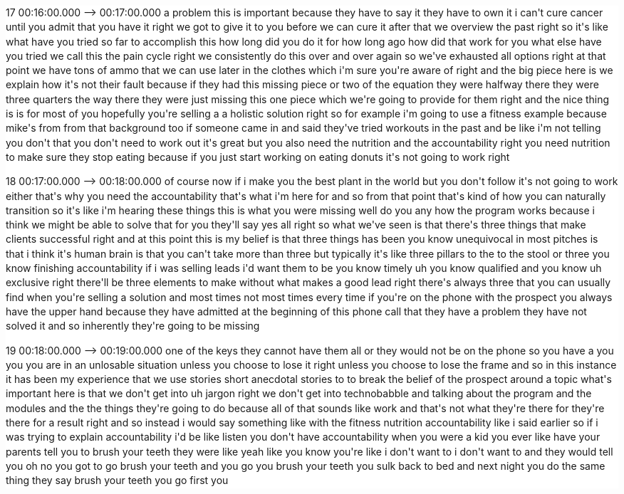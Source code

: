 17 00:16:00.000 --\> 00:17:00.000 a problem this is important because
they have to say it they have to own it i can't cure cancer until you
admit that you have it right we got to give it to you before we can cure
it after that we overview the past right so it's like what have you
tried so far to accomplish this how long did you do it for how long ago
how did that work for you what else have you tried we call this the pain
cycle right we consistently do this over and over again so we've
exhausted all options right at that point we have tons of ammo that we
can use later in the clothes which i'm sure you're aware of right and
the big piece here is we explain how it's not their fault because if
they had this missing piece or two of the equation they were halfway
there they were three quarters the way there they were just missing this
one piece which we're going to provide for them right and the nice thing
is is for most of you hopefully you're selling a a holistic solution
right so for example i'm going to use a fitness example because mike's
from from that background too if someone came in and said they've tried
workouts in the past and be like i'm not telling you don't that you
don't need to work out it's great but you also need the nutrition and
the accountability right you need nutrition to make sure they stop
eating because if you just start working on eating donuts it's not going
to work right

18 00:17:00.000 --\> 00:18:00.000 of course now if i make you the best
plant in the world but you don't follow it's not going to work either
that's why you need the accountability that's what i'm here for and so
from that point that's kind of how you can naturally transition so it's
like i'm hearing these things this is what you were missing well do you
any how the program works because i think we might be able to solve that
for you they'll say yes all right so what we've seen is that there's
three things that make clients successful right and at this point this
is my belief is that three things has been you know unequivocal in most
pitches is that i think it's human brain is that you can't take more
than three but typically it's like three pillars to the to the stool or
three you know finishing accountability if i was selling leads i'd want
them to be you know timely uh you know qualified and you know uh
exclusive right there'll be three elements to make without what makes a
good lead right there's always three that you can usually find when
you're selling a solution and most times not most times every time if
you're on the phone with the prospect you always have the upper hand
because they have admitted at the beginning of this phone call that they
have a problem they have not solved it and so inherently they're going
to be missing

19 00:18:00.000 --\> 00:19:00.000 one of the keys they cannot have them
all or they would not be on the phone so you have a you you you are in
an unlosable situation unless you choose to lose it right unless you
choose to lose the frame and so in this instance it has been my
experience that we use stories short anecdotal stories to to break the
belief of the prospect around a topic what's important here is that we
don't get into uh jargon right we don't get into technobabble and
talking about the program and the modules and the the things they're
going to do because all of that sounds like work and that's not what
they're there for they're there for a result right and so instead i
would say something like with the fitness nutrition accountability like
i said earlier so if i was trying to explain accountability i'd be like
listen you don't have accountability when you were a kid you ever like
have your parents tell you to brush your teeth they were like yeah like
you know you're like i don't want to i don't want to and they would tell
you oh no you got to go brush your teeth and you go you brush your teeth
you sulk back to bed and next night you do the same thing they say brush
your teeth you go first you
